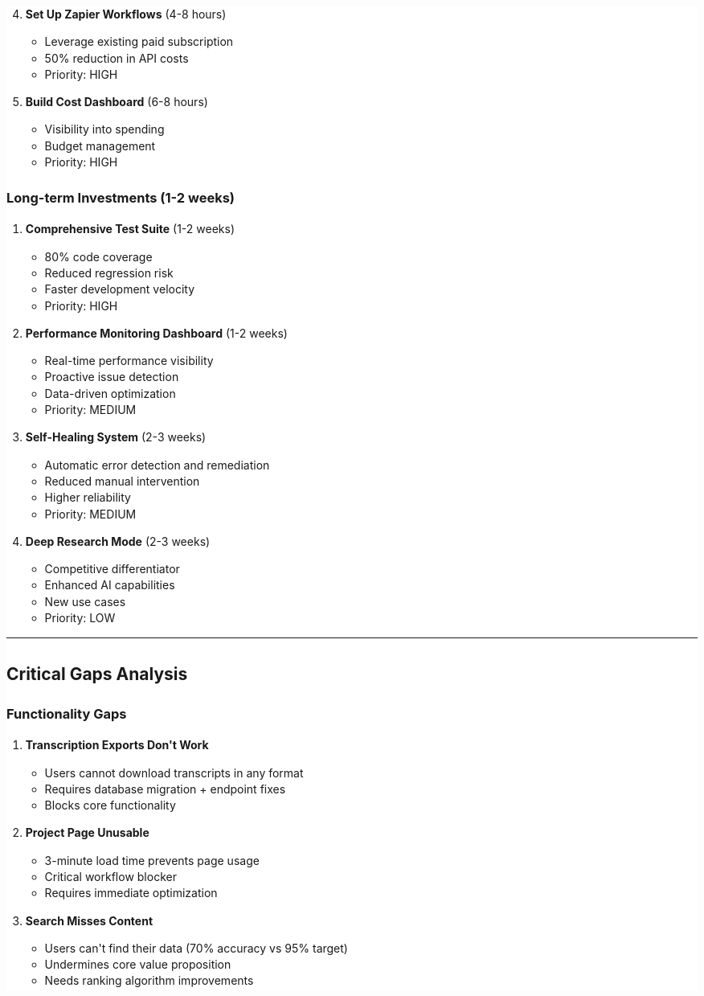 4. **Set Up Zapier Workflows** (4-8 hours)
   - Leverage existing paid subscription
   - 50% reduction in API costs
   - Priority: HIGH

5. **Build Cost Dashboard** (6-8 hours)
   - Visibility into spending
   - Budget management
   - Priority: HIGH

### Long-term Investments (1-2 weeks)

1. **Comprehensive Test Suite** (1-2 weeks)
   - 80% code coverage
   - Reduced regression risk
   - Faster development velocity
   - Priority: HIGH

2. **Performance Monitoring Dashboard** (1-2 weeks)
   - Real-time performance visibility
   - Proactive issue detection
   - Data-driven optimization
   - Priority: MEDIUM

3. **Self-Healing System** (2-3 weeks)
   - Automatic error detection and remediation
   - Reduced manual intervention
   - Higher reliability
   - Priority: MEDIUM

4. **Deep Research Mode** (2-3 weeks)
   - Competitive differentiator
   - Enhanced AI capabilities
   - New use cases
   - Priority: LOW

---

## Critical Gaps Analysis

### Functionality Gaps

1. **Transcription Exports Don't Work**
   - Users cannot download transcripts in any format
   - Requires database migration + endpoint fixes
   - Blocks core functionality

2. **Project Page Unusable**
   - 3-minute load time prevents page usage
   - Critical workflow blocker
   - Requires immediate optimization

3. **Search Misses Content**
   - Users can't find their data (70% accuracy vs 95% target)
   - Undermines core value proposition
   - Needs ranking algorithm improvements
